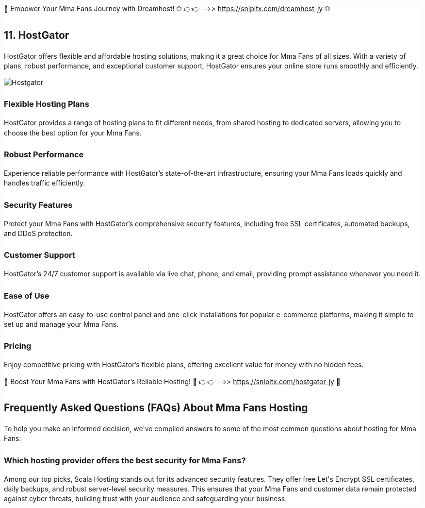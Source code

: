 🚀 Empower Your Mma Fans Journey with Dreamhost! 🌐
👉👉 -->> https://snipitx.com/dreamhost-jy 🌐

## 11. HostGator

HostGator offers flexible and affordable hosting solutions, making it a great choice for Mma Fans of all sizes. With a variety of plans, robust performance, and exceptional customer support, HostGator ensures your online store runs smoothly and efficiently.

![Hostgator](https://i.imgur.com/SNC0dSu.jpeg "Hostgator Hosting")

### Flexible Hosting Plans
HostGator provides a range of hosting plans to fit different needs, from shared hosting to dedicated servers, allowing you to choose the best option for your Mma Fans.

### Robust Performance
Experience reliable performance with HostGator’s state-of-the-art infrastructure, ensuring your Mma Fans loads quickly and handles traffic efficiently.

### Security Features
Protect your Mma Fans with HostGator’s comprehensive security features, including free SSL certificates, automated backups, and DDoS protection.

### Customer Support
HostGator’s 24/7 customer support is available via live chat, phone, and email, providing prompt assistance whenever you need it.

### Ease of Use
HostGator offers an easy-to-use control panel and one-click installations for popular e-commerce platforms, making it simple to set up and manage your Mma Fans.

### Pricing
Enjoy competitive pricing with HostGator’s flexible plans, offering excellent value for money with no hidden fees.

🌟 Boost Your Mma Fans with HostGator’s Reliable Hosting! 🚀
👉👉 -->> https://snipitx.com/hostgator-jy 🚀

## Frequently Asked Questions (FAQs) About Mma Fans Hosting

To help you make an informed decision, we've compiled answers to some of the most common questions about hosting for Mma Fans:

### Which hosting provider offers the best security for Mma Fans? 
Among our top picks, Scala Hosting stands out for its advanced security features. They offer free Let's Encrypt SSL certificates, daily backups, and robust server-level security measures. This ensures that your Mma Fans and customer data remain protected against cyber threats, building trust with your audience and safeguarding your business.
